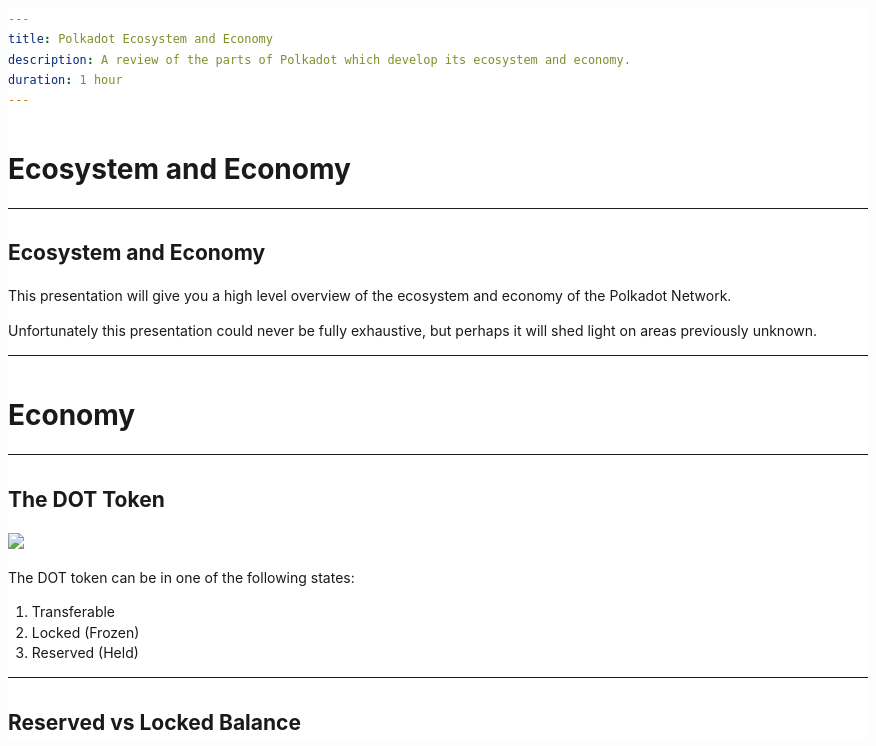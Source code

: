 ```yaml
---
title: Polkadot Ecosystem and Economy
description: A review of the parts of Polkadot which develop its ecosystem and economy.
duration: 1 hour
---
```


# Ecosystem and Economy

---

## Ecosystem and Economy

This presentation will give you a high level overview of the ecosystem and economy of the Polkadot Network.

Unfortunately this presentation could never be fully exhaustive, but perhaps it will shed light on areas previously unknown.

---

# Economy

---

## The DOT Token

<div class="grid grid-cols-2">

<div>

<img src="./img/token.avif" style="width: 400px;">

</div>

<div class="text-left">

The DOT token can be in one of the following states:

1. Transferable
2. Locked (Frozen)
3. Reserved (Held)

</div>

</div>

---

## Reserved vs Locked Balance
